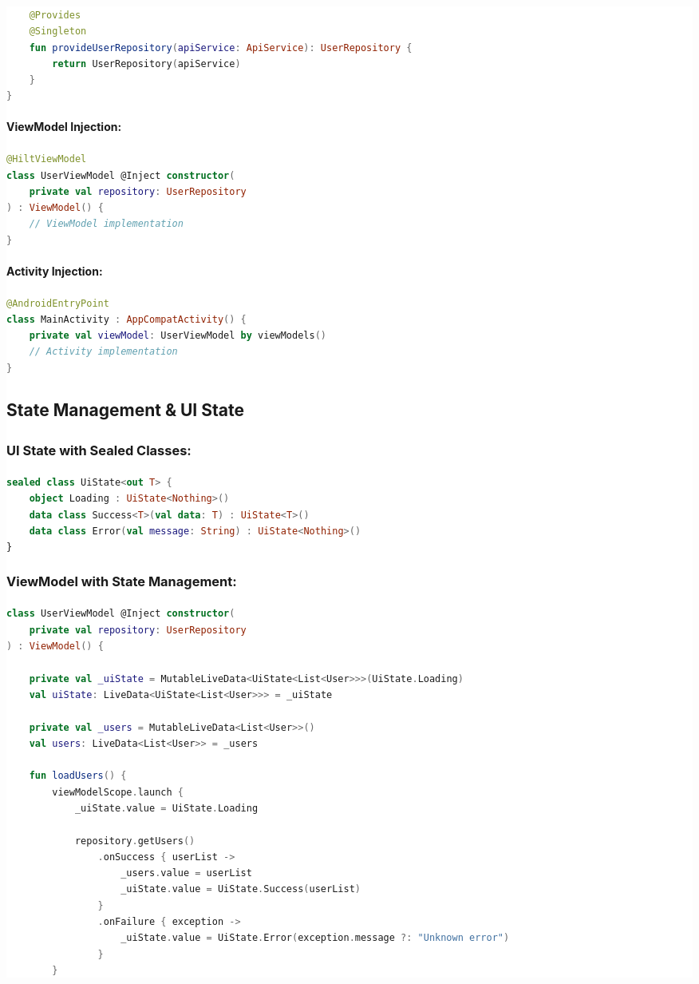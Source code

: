 ```kotlin
    @Provides
    @Singleton
    fun provideUserRepository(apiService: ApiService): UserRepository {
        return UserRepository(apiService)
    }
}
```

#### ViewModel Injection:
```kotlin
@HiltViewModel
class UserViewModel @Inject constructor(
    private val repository: UserRepository
) : ViewModel() {
    // ViewModel implementation
}
```

#### Activity Injection:
```kotlin
@AndroidEntryPoint
class MainActivity : AppCompatActivity() {
    private val viewModel: UserViewModel by viewModels()
    // Activity implementation
}
```

## State Management & UI State

### UI State with Sealed Classes:
```kotlin
sealed class UiState<out T> {
    object Loading : UiState<Nothing>()
    data class Success<T>(val data: T) : UiState<T>()
    data class Error(val message: String) : UiState<Nothing>()
}
```

### ViewModel with State Management:
```kotlin
class UserViewModel @Inject constructor(
    private val repository: UserRepository
) : ViewModel() {
    
    private val _uiState = MutableLiveData<UiState<List<User>>>(UiState.Loading)
    val uiState: LiveData<UiState<List<User>>> = _uiState
    
    private val _users = MutableLiveData<List<User>>()
    val users: LiveData<List<User>> = _users
    
    fun loadUsers() {
        viewModelScope.launch {
            _uiState.value = UiState.Loading
            
            repository.getUsers()
                .onSuccess { userList ->
                    _users.value = userList
                    _uiState.value = UiState.Success(userList)
                }
                .onFailure { exception ->
                    _uiState.value = UiState.Error(exception.message ?: "Unknown error")
                }
        }
```